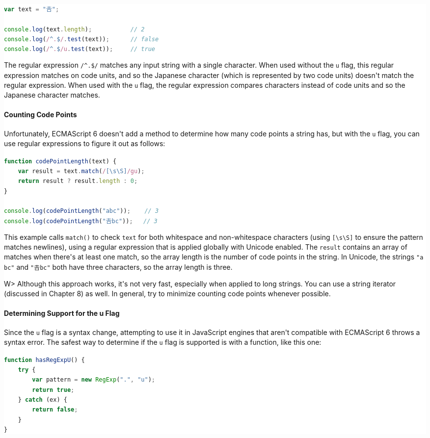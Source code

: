 ```js
var text = "𠮷";

console.log(text.length);           // 2
console.log(/^.$/.test(text));      // false
console.log(/^.$/u.test(text));     // true
```

The regular expression `/^.$/` matches any input string with a single character. When used without the `u` flag, this regular expression matches on code units, and so the Japanese character (which is represented by two code units) doesn't match the regular expression. When used with the `u` flag, the regular expression compares characters instead of code units and so the Japanese character matches.

#### Counting Code Points

Unfortunately, ECMAScript 6 doesn't add a method to determine how many code points a string has, but with the `u` flag, you can use regular expressions to figure it out as follows:

```js
function codePointLength(text) {
    var result = text.match(/[\s\S]/gu);
    return result ? result.length : 0;
}

console.log(codePointLength("abc"));    // 3
console.log(codePointLength("𠮷bc"));   // 3
```

This example calls `match()` to check `text` for both whitespace and non-whitespace characters (using `[\s\S]` to ensure the pattern matches newlines), using a regular expression that is applied globally with Unicode enabled. The `result` contains an array of matches when there's at least one match, so the array length is the number of code points in the string. In Unicode, the strings `"abc"` and `"𠮷bc"` both have three characters, so the array length is three.

W> Although this approach works, it's not very fast, especially when applied to long strings. You can use a string iterator (discussed in Chapter 8) as well. In general, try to minimize counting code points whenever possible.

#### Determining Support for the u Flag

Since the `u` flag is a syntax change, attempting to use it in JavaScript engines that aren't compatible with ECMAScript 6 throws a syntax error. The safest way to determine if the `u` flag is supported is with a function, like this one:

```js
function hasRegExpU() {
    try {
        var pattern = new RegExp(".", "u");
        return true;
    } catch (ex) {
        return false;
    }
}
```
